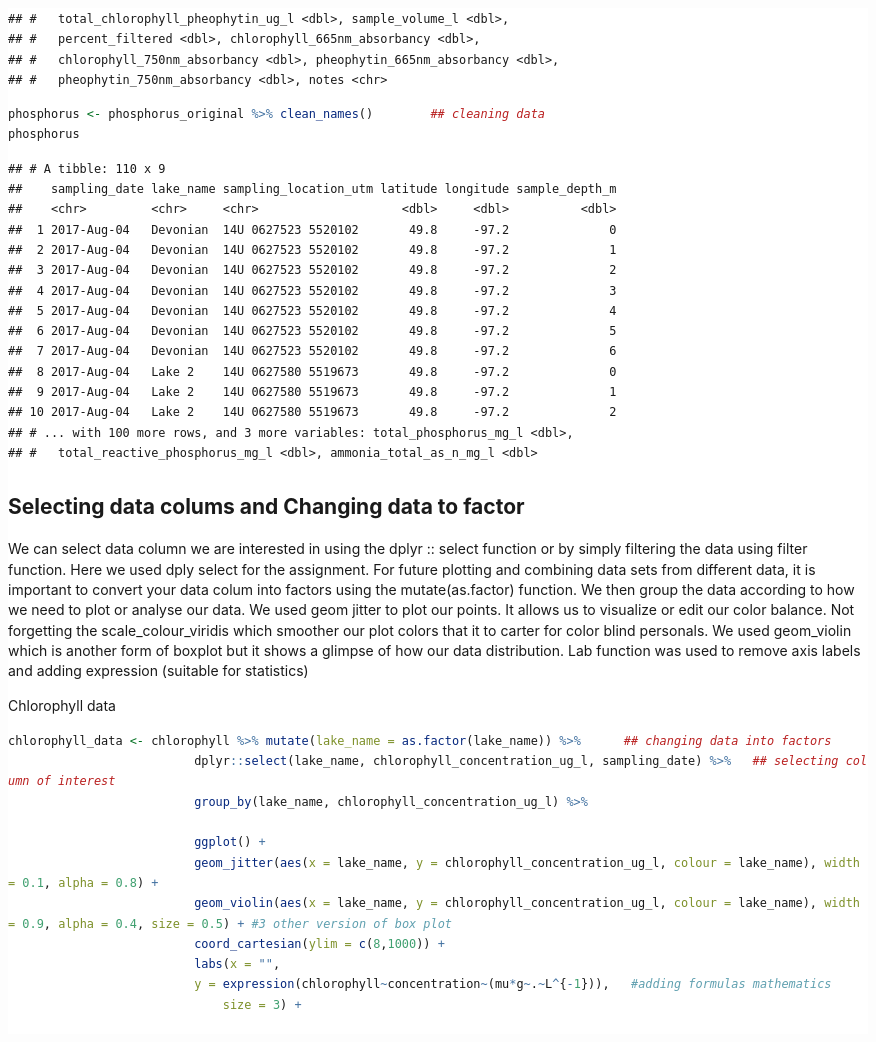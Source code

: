 ```
## #   total_chlorophyll_pheophytin_ug_l <dbl>, sample_volume_l <dbl>,
## #   percent_filtered <dbl>, chlorophyll_665nm_absorbancy <dbl>,
## #   chlorophyll_750nm_absorbancy <dbl>, pheophytin_665nm_absorbancy <dbl>,
## #   pheophytin_750nm_absorbancy <dbl>, notes <chr>
```

```r
phosphorus <- phosphorus_original %>% clean_names()        ## cleaning data
phosphorus
```

```
## # A tibble: 110 x 9
##    sampling_date lake_name sampling_location_utm latitude longitude sample_depth_m
##    <chr>         <chr>     <chr>                    <dbl>     <dbl>          <dbl>
##  1 2017-Aug-04   Devonian  14U 0627523 5520102       49.8     -97.2              0
##  2 2017-Aug-04   Devonian  14U 0627523 5520102       49.8     -97.2              1
##  3 2017-Aug-04   Devonian  14U 0627523 5520102       49.8     -97.2              2
##  4 2017-Aug-04   Devonian  14U 0627523 5520102       49.8     -97.2              3
##  5 2017-Aug-04   Devonian  14U 0627523 5520102       49.8     -97.2              4
##  6 2017-Aug-04   Devonian  14U 0627523 5520102       49.8     -97.2              5
##  7 2017-Aug-04   Devonian  14U 0627523 5520102       49.8     -97.2              6
##  8 2017-Aug-04   Lake 2    14U 0627580 5519673       49.8     -97.2              0
##  9 2017-Aug-04   Lake 2    14U 0627580 5519673       49.8     -97.2              1
## 10 2017-Aug-04   Lake 2    14U 0627580 5519673       49.8     -97.2              2
## # ... with 100 more rows, and 3 more variables: total_phosphorus_mg_l <dbl>,
## #   total_reactive_phosphorus_mg_l <dbl>, ammonia_total_as_n_mg_l <dbl>
```


## Selecting data colums and Changing data to factor



We can select data column we are interested in using the dplyr :: select function or by simply filtering the data using filter function. Here we used dply select for the assignment. For future plotting and combining data sets from different data, it is important to convert your data colum into factors using the mutate(as.factor) function. We then group the data according to how we need to plot or analyse our data. We used geom jitter to plot our points. It allows us to visualize or edit our color balance. Not forgetting the scale_colour_viridis which smoother our plot colors that it to carter for color blind personals. We used geom_violin which is another form of boxplot but it shows a glimpse of how our data distribution. Lab function was used to remove axis labels and adding expression (suitable for statistics)


Chlorophyll data



```r
chlorophyll_data <- chlorophyll %>% mutate(lake_name = as.factor(lake_name)) %>%      ## changing data into factors 
                          dplyr::select(lake_name, chlorophyll_concentration_ug_l, sampling_date) %>%   ## selecting column of interest
                          group_by(lake_name, chlorophyll_concentration_ug_l) %>%
                          
                          ggplot() +
                          geom_jitter(aes(x = lake_name, y = chlorophyll_concentration_ug_l, colour = lake_name), width = 0.1, alpha = 0.8) +
                          geom_violin(aes(x = lake_name, y = chlorophyll_concentration_ug_l, colour = lake_name), width = 0.9, alpha = 0.4, size = 0.5) + #3 other version of box plot   
                          coord_cartesian(ylim = c(8,1000)) +
                          labs(x = "", 
                          y = expression(chlorophyll~concentration~(mu*g~.~L^{-1})),   #adding formulas mathematics 
                              size = 3) + 
                          
```